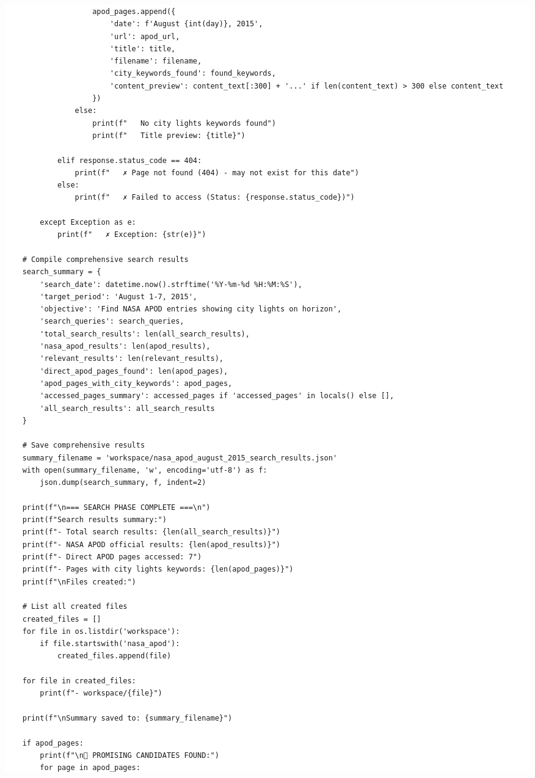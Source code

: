 ```
                    apod_pages.append({
                        'date': f'August {int(day)}, 2015',
                        'url': apod_url,
                        'title': title,
                        'filename': filename,
                        'city_keywords_found': found_keywords,
                        'content_preview': content_text[:300] + '...' if len(content_text) > 300 else content_text
                    })
                else:
                    print(f"   No city lights keywords found")
                    print(f"   Title preview: {title}")
            
            elif response.status_code == 404:
                print(f"   ✗ Page not found (404) - may not exist for this date")
            else:
                print(f"   ✗ Failed to access (Status: {response.status_code})")
                
        except Exception as e:
            print(f"   ✗ Exception: {str(e)}")
    
    # Compile comprehensive search results
    search_summary = {
        'search_date': datetime.now().strftime('%Y-%m-%d %H:%M:%S'),
        'target_period': 'August 1-7, 2015',
        'objective': 'Find NASA APOD entries showing city lights on horizon',
        'search_queries': search_queries,
        'total_search_results': len(all_search_results),
        'nasa_apod_results': len(apod_results),
        'relevant_results': len(relevant_results),
        'direct_apod_pages_found': len(apod_pages),
        'apod_pages_with_city_keywords': apod_pages,
        'accessed_pages_summary': accessed_pages if 'accessed_pages' in locals() else [],
        'all_search_results': all_search_results
    }
    
    # Save comprehensive results
    summary_filename = 'workspace/nasa_apod_august_2015_search_results.json'
    with open(summary_filename, 'w', encoding='utf-8') as f:
        json.dump(search_summary, f, indent=2)
    
    print(f"\n=== SEARCH PHASE COMPLETE ===\n")
    print(f"Search results summary:")
    print(f"- Total search results: {len(all_search_results)}")
    print(f"- NASA APOD official results: {len(apod_results)}")
    print(f"- Direct APOD pages accessed: 7")
    print(f"- Pages with city lights keywords: {len(apod_pages)}")
    print(f"\nFiles created:")
    
    # List all created files
    created_files = []
    for file in os.listdir('workspace'):
        if file.startswith('nasa_apod'):
            created_files.append(file)
    
    for file in created_files:
        print(f"- workspace/{file}")
    
    print(f"\nSummary saved to: {summary_filename}")
    
    if apod_pages:
        print(f"\n🎯 PROMISING CANDIDATES FOUND:")
        for page in apod_pages:
```